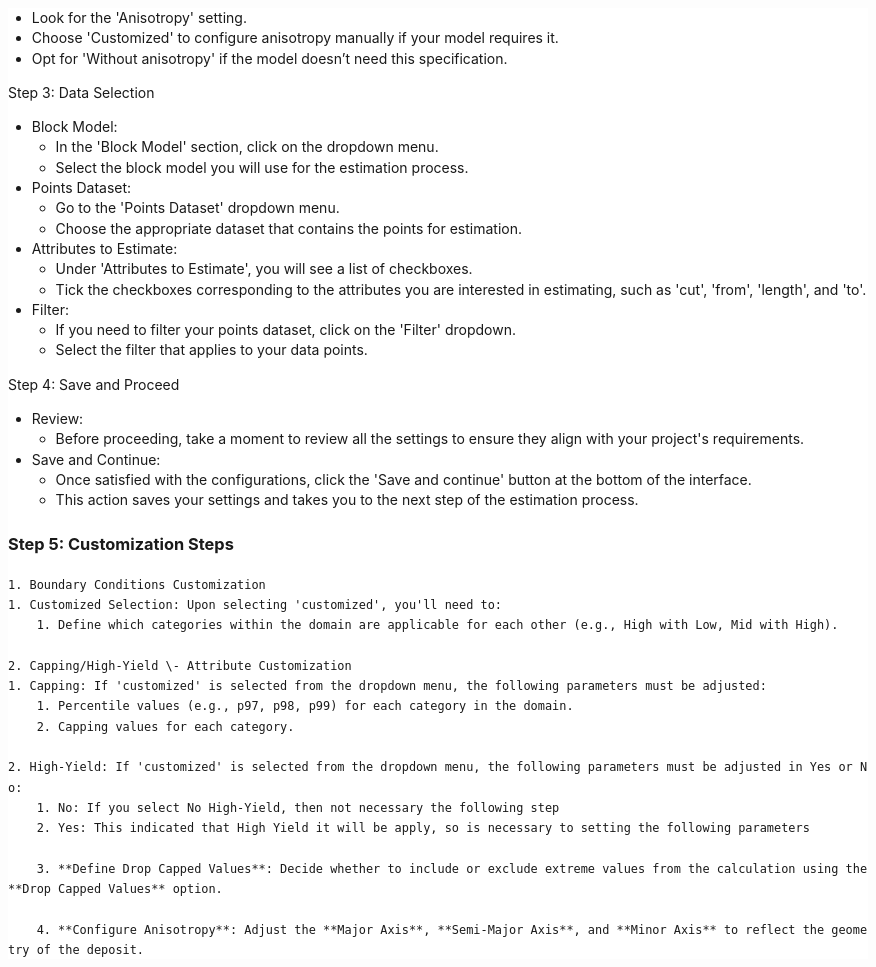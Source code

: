   * Look for the 'Anisotropy' setting.  
  * Choose 'Customized' to configure anisotropy manually if your model requires it.  
  * Opt for 'Without anisotropy' if the model doesn’t need this specification.

Step 3: Data Selection

* Block Model:  
  * In the 'Block Model' section, click on the dropdown menu.  
  * Select the block model you will use for the estimation process.  
* Points Dataset:  
  * Go to the 'Points Dataset' dropdown menu.  
  * Choose the appropriate dataset that contains the points for estimation.  
* Attributes to Estimate:  
  * Under 'Attributes to Estimate', you will see a list of checkboxes.  
  * Tick the checkboxes corresponding to the attributes you are interested in estimating, such as 'cut', 'from', 'length', and 'to'.  
* Filter:  
  * If you need to filter your points dataset, click on the 'Filter' dropdown.  
  * Select the filter that applies to your data points.

Step 4: Save and Proceed

* Review:  
  * Before proceeding, take a moment to review all the settings to ensure they align with your project's requirements.  
* Save and Continue:  
  * Once satisfied with the configurations, click the 'Save and continue' button at the bottom of the interface.  
  * This action saves your settings and takes you to the next step of the estimation process.

### **Step 5: Customization Steps**

    1. Boundary Conditions Customization  
    1. Customized Selection: Upon selecting 'customized', you'll need to:  
        1. Define which categories within the domain are applicable for each other (e.g., High with Low, Mid with High).

    2. Capping/High-Yield \- Attribute Customization  
    1. Capping: If 'customized' is selected from the dropdown menu, the following parameters must be adjusted:  
        1. Percentile values (e.g., p97, p98, p99) for each category in the domain.  
        2. Capping values for each category.

    2. High-Yield: If 'customized' is selected from the dropdown menu, the following parameters must be adjusted in Yes or No:  
        1. No: If you select No High-Yield, then not necessary the following step  
        2. Yes: This indicated that High Yield it will be apply, so is necessary to setting the following parameters

        3. **Define Drop Capped Values**: Decide whether to include or exclude extreme values from the calculation using the **Drop Capped Values** option.

        4. **Configure Anisotropy**: Adjust the **Major Axis**, **Semi-Major Axis**, and **Minor Axis** to reflect the geometry of the deposit.
